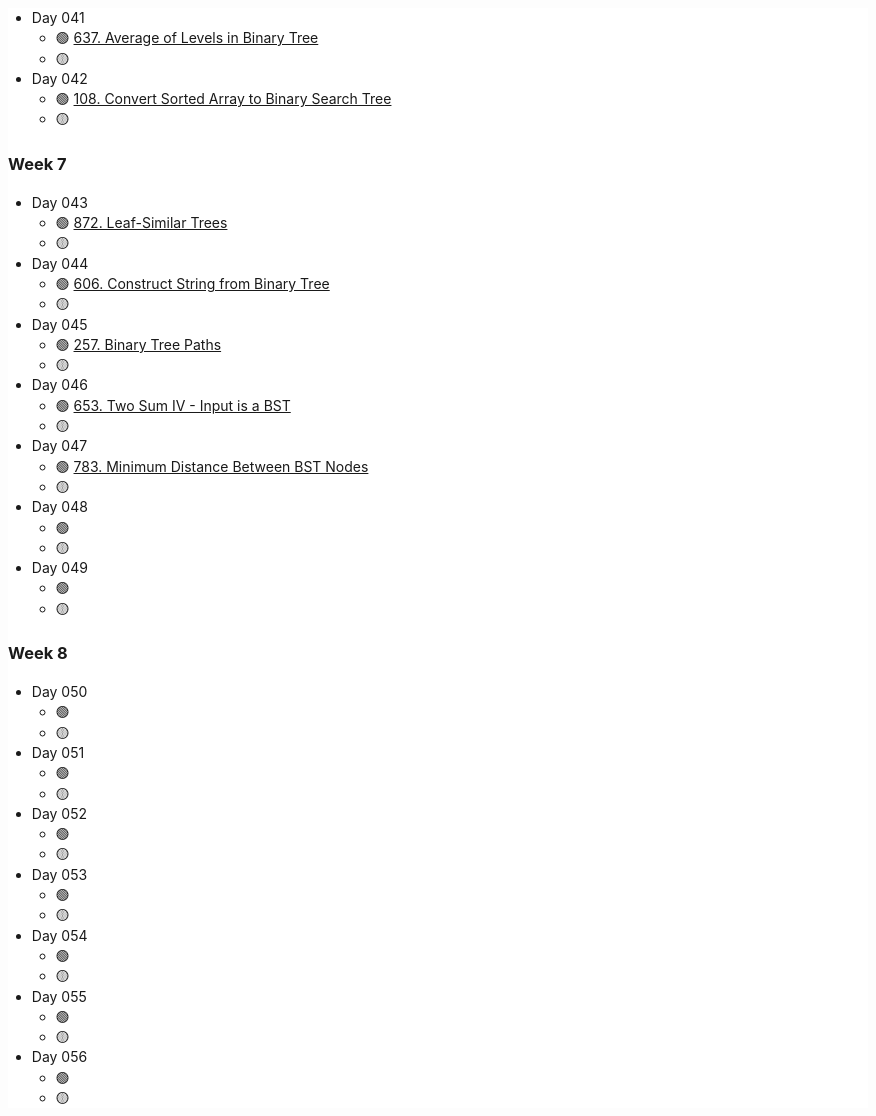 - Day 041
	- :green_circle: [637. Average of Levels in Binary Tree](solutions/081.md)
	- :yellow_circle: [](solutions/082.md)
- Day 042
	- :green_circle: [108. Convert Sorted Array to Binary Search Tree](solutions/083.md)
	- :yellow_circle: [](solutions/084.md)

### Week 7

- Day 043
	- :green_circle: [872. Leaf-Similar Trees](solutions/085.md)
	- :yellow_circle: [](solutions/086.md)
- Day 044
	- :green_circle: [606. Construct String from Binary Tree](solutions/087.md)
	- :yellow_circle: [](solutions/088.md)
- Day 045
	- :green_circle: [257. Binary Tree Paths](solutions/089.md)
	- :yellow_circle: [](solutions/090.md)
- Day 046
	- :green_circle: [653. Two Sum IV - Input is a BST](solutions/091.md)
	- :yellow_circle: [](solutions/092.md)
- Day 047
	- :green_circle: [783. Minimum Distance Between BST Nodes](solutions/093.md)
	- :yellow_circle: [](solutions/094.md)
- Day 048
	- :green_circle: [](solutions/095.md)
	- :yellow_circle: [](solutions/096.md)
- Day 049
	- :green_circle: [](solutions/097.md)
	- :yellow_circle: [](solutions/098.md)

### Week 8

- Day 050
	- :green_circle: [](solutions/099.md)
	- :yellow_circle: [](solutions/100.md)
- Day 051
	- :green_circle: [](solutions/101.md)
	- :yellow_circle: [](solutions/102.md)
- Day 052
	- :green_circle: [](solutions/103.md)
	- :yellow_circle: [](solutions/104.md)
- Day 053
	- :green_circle: [](solutions/105.md)
	- :yellow_circle: [](solutions/106.md)
- Day 054
	- :green_circle: [](solutions/107.md)
	- :yellow_circle: [](solutions/108.md)
- Day 055
	- :green_circle: [](solutions/109.md)
	- :yellow_circle: [](solutions/110.md)
- Day 056
	- :green_circle: [](solutions/111.md)
	- :yellow_circle: [](solutions/112.md)
